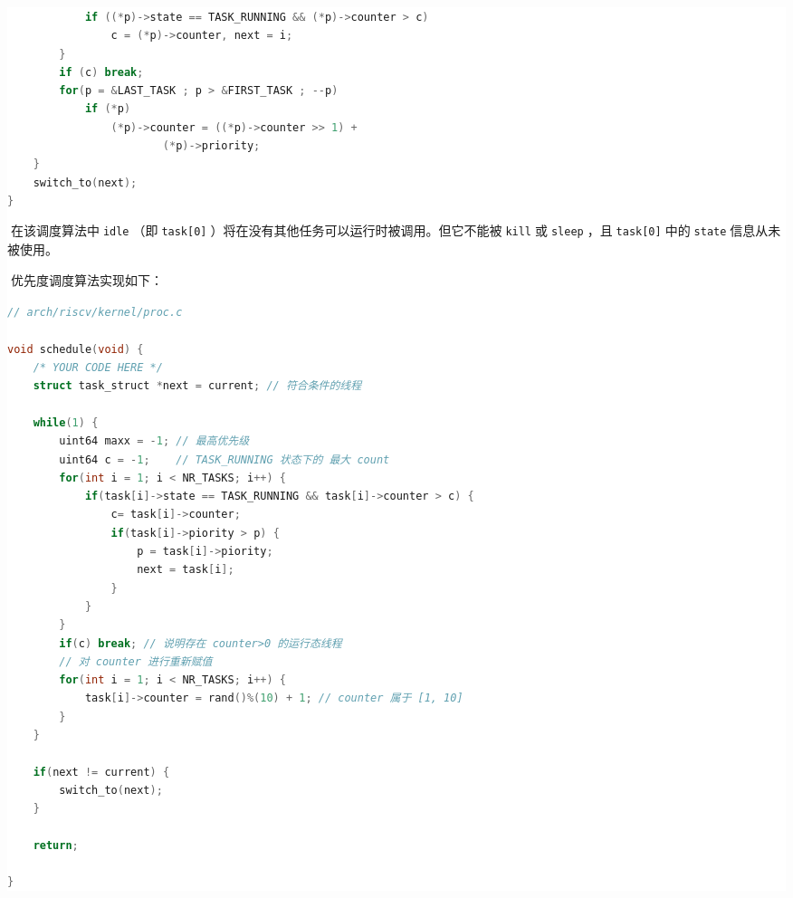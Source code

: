 ```c
			if ((*p)->state == TASK_RUNNING && (*p)->counter > c)
				c = (*p)->counter, next = i;
		}
		if (c) break;
		for(p = &LAST_TASK ; p > &FIRST_TASK ; --p)
			if (*p)
				(*p)->counter = ((*p)->counter >> 1) +
						(*p)->priority;
	}
	switch_to(next);
}
```

​	在该调度算法中 `idle` （即 `task[0]` ）将在没有其他任务可以运行时被调用。但它不能被 `kill` 或 `sleep` ，且 `task[0]` 中的 `state` 信息从未被使用。

​	优先度调度算法实现如下：

```c
// arch/riscv/kernel/proc.c

void schedule(void) {
    /* YOUR CODE HERE */
    struct task_struct *next = current; // 符合条件的线程

    while(1) {
        uint64 maxx = -1; // 最高优先级
        uint64 c = -1;    // TASK_RUNNING 状态下的 最大 count
        for(int i = 1; i < NR_TASKS; i++) {
            if(task[i]->state == TASK_RUNNING && task[i]->counter > c) {
                c= task[i]->counter;
                if(task[i]->piority > p) {
                    p = task[i]->piority;
                    next = task[i];
                }
            }
        }
        if(c) break; // 说明存在 counter>0 的运行态线程
        // 对 counter 进行重新赋值
        for(int i = 1; i < NR_TASKS; i++) { 
            task[i]->counter = rand()%(10) + 1; // counter 属于 [1, 10]
        }
    }

    if(next != current) {
        switch_to(next);
    }

    return;

}
```
